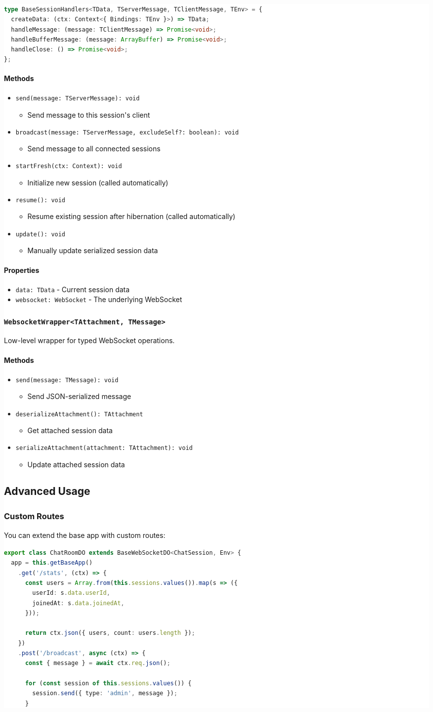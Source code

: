 ```typescript
type BaseSessionHandlers<TData, TServerMessage, TClientMessage, TEnv> = {
  createData: (ctx: Context<{ Bindings: TEnv }>) => TData;
  handleMessage: (message: TClientMessage) => Promise<void>;
  handleBufferMessage: (message: ArrayBuffer) => Promise<void>;
  handleClose: () => Promise<void>;
};
```

#### Methods

- `send(message: TServerMessage): void`
  - Send message to this session's client

- `broadcast(message: TServerMessage, excludeSelf?: boolean): void`
  - Send message to all connected sessions

- `startFresh(ctx: Context): void`
  - Initialize new session (called automatically)

- `resume(): void`
  - Resume existing session after hibernation (called automatically)

- `update(): void`
  - Manually update serialized session data

#### Properties

- `data: TData` - Current session data
- `websocket: WebSocket` - The underlying WebSocket

### `WebsocketWrapper<TAttachment, TMessage>`

Low-level wrapper for typed WebSocket operations.

#### Methods

- `send(message: TMessage): void`
  - Send JSON-serialized message

- `deserializeAttachment(): TAttachment`
  - Get attached session data

- `serializeAttachment(attachment: TAttachment): void`
  - Update attached session data

## Advanced Usage

### Custom Routes

You can extend the base app with custom routes:

```typescript
export class ChatRoomDO extends BaseWebSocketDO<ChatSession, Env> {
  app = this.getBaseApp()
    .get('/stats', (ctx) => {
      const users = Array.from(this.sessions.values()).map(s => ({
        userId: s.data.userId,
        joinedAt: s.data.joinedAt,
      }));
      
      return ctx.json({ users, count: users.length });
    })
    .post('/broadcast', async (ctx) => {
      const { message } = await ctx.req.json();
      
      for (const session of this.sessions.values()) {
        session.send({ type: 'admin', message });
      }
```
